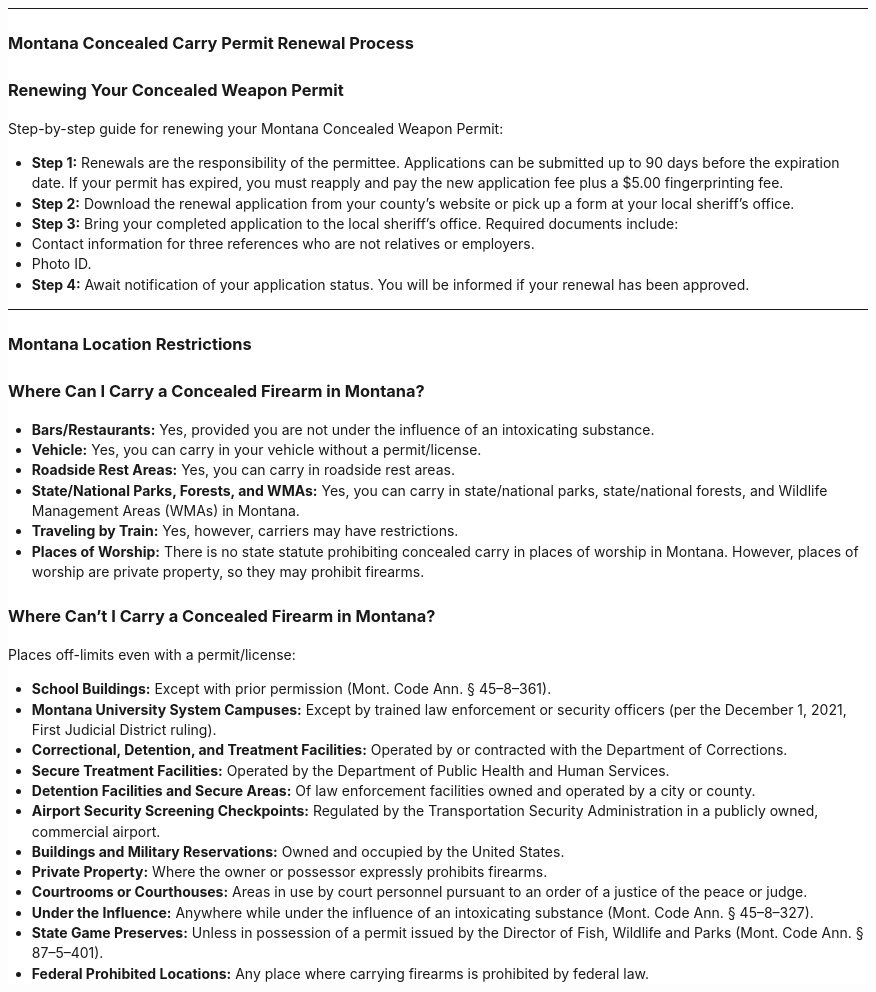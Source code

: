 

* * *

### Montana Concealed Carry Permit Renewal Process

### Renewing Your Concealed Weapon Permit

Step-by-step guide for renewing your Montana Concealed Weapon Permit:

  * **Step 1:** Renewals are the responsibility of the permittee. Applications can be submitted up to 90 days before the expiration date. If your permit has expired, you must reapply and pay the new application fee plus a $5.00 fingerprinting fee.
  * **Step 2:** Download the renewal application from your county’s website or pick up a form at your local sheriff’s office.
  * **Step 3:** Bring your completed application to the local sheriff’s office. Required documents include:
  * Contact information for three references who are not relatives or employers.
  * Photo ID.
  * **Step 4:** Await notification of your application status. You will be informed if your renewal has been approved.



* * *

### Montana Location Restrictions

### Where Can I Carry a Concealed Firearm in Montana?

  * **Bars/Restaurants:** Yes, provided you are not under the influence of an intoxicating substance.
  * **Vehicle:** Yes, you can carry in your vehicle without a permit/license.
  * **Roadside Rest Areas:** Yes, you can carry in roadside rest areas.
  * **State/National Parks, Forests, and WMAs:** Yes, you can carry in state/national parks, state/national forests, and Wildlife Management Areas (WMAs) in Montana.
  * **Traveling by Train:** Yes, however, carriers may have restrictions.
  * **Places of Worship:** There is no state statute prohibiting concealed carry in places of worship in Montana. However, places of worship are private property, so they may prohibit firearms.



### Where Can’t I Carry a Concealed Firearm in Montana?

Places off-limits even with a permit/license:

  * **School Buildings:** Except with prior permission (Mont. Code Ann. § 45–8–361).
  * **Montana University System Campuses:** Except by trained law enforcement or security officers (per the December 1, 2021, First Judicial District ruling).
  * **Correctional, Detention, and Treatment Facilities:** Operated by or contracted with the Department of Corrections.
  * **Secure Treatment Facilities:** Operated by the Department of Public Health and Human Services.
  * **Detention Facilities and Secure Areas:** Of law enforcement facilities owned and operated by a city or county.
  * **Airport Security Screening Checkpoints:** Regulated by the Transportation Security Administration in a publicly owned, commercial airport.
  * **Buildings and Military Reservations:** Owned and occupied by the United States.
  * **Private Property:** Where the owner or possessor expressly prohibits firearms.
  * **Courtrooms or Courthouses:** Areas in use by court personnel pursuant to an order of a justice of the peace or judge.
  * **Under the Influence:** Anywhere while under the influence of an intoxicating substance (Mont. Code Ann. § 45–8–327).
  * **State Game Preserves:** Unless in possession of a permit issued by the Director of Fish, Wildlife and Parks (Mont. Code Ann. § 87–5–401).
  * **Federal Prohibited Locations:** Any place where carrying firearms is prohibited by federal law.
